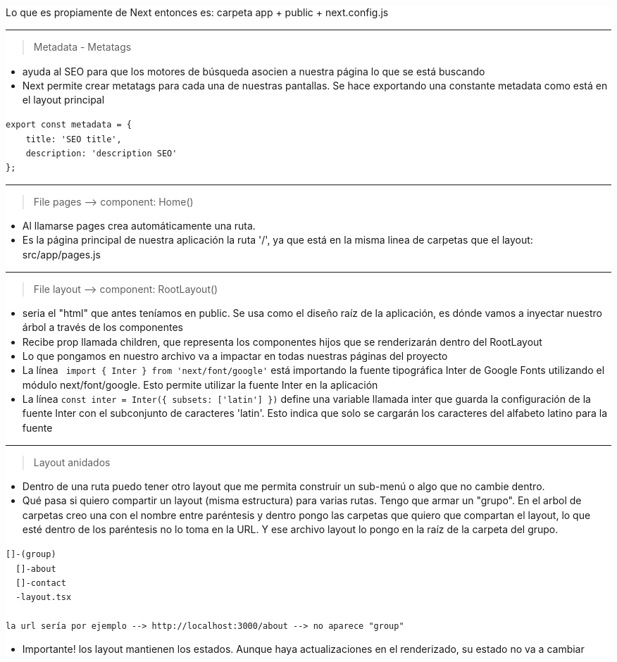 Lo que es propiamente de Next entonces es: carpeta app + public + next.config.js
_________________________________________________________________________________________________

> Metadata - Metatags
- ayuda al SEO para que los motores de búsqueda asocien a nuestra página lo que se está buscando 
- Next permite crear metatags para cada una de nuestras pantallas. Se hace exportando una constante metadata como está en el layout principal

```
export const metadata = {
    title: 'SEO title',
    description: 'description SEO'
};
```
_________________________________________________________________________________________________

> File pages --> component: Home() 

- Al llamarse pages crea automáticamente una ruta.
- Es la página principal de nuestra aplicación la ruta '/', ya que está en la misma linea de carpetas que el layout: src/app/pages.js

_________________________________________________________________________________________________

> File layout --> component: RootLayout()

- seria el "html" que antes teníamos en public. Se usa como el diseño raíz de la aplicación, es dónde vamos a inyectar nuestro árbol a través de los componentes
- Recibe prop llamada children, que representa los componentes hijos que se renderizarán dentro del RootLayout
- Lo que pongamos en nuestro archivo va a impactar en todas nuestras páginas del proyecto
- La línea ` import { Inter } from 'next/font/google'` está importando la fuente tipográfica Inter de Google Fonts utilizando el módulo next/font/google. Esto permite utilizar la fuente Inter en la aplicación
- La línea `const inter = Inter({ subsets: ['latin'] })` define una variable llamada inter que guarda la configuración de la fuente Inter con el subconjunto de caracteres 'latin'. Esto indica que solo se cargarán los caracteres del alfabeto latino para la fuente
_________________________________________________________________________________________________

> Layout anidados

- Dentro de una ruta puedo tener otro layout que me permita construir un sub-menú o algo que no cambie dentro.
- Qué pasa si quiero compartir un layout (misma estructura) para varias rutas. Tengo que armar un "grupo". En el arbol de carpetas creo una con el nombre entre paréntesis y dentro pongo las carpetas que quiero que compartan el layout, lo que esté dentro de los paréntesis no lo toma en la URL. Y ese archivo layout lo pongo en la raíz de la carpeta del grupo.
```
[]-(group)
  []-about
  []-contact
  -layout.tsx

la url sería por ejemplo --> http://localhost:3000/about --> no aparece "group"
```
- Importante! los layout mantienen los estados. Aunque haya actualizaciones en el renderizado, su estado no va a cambiar
